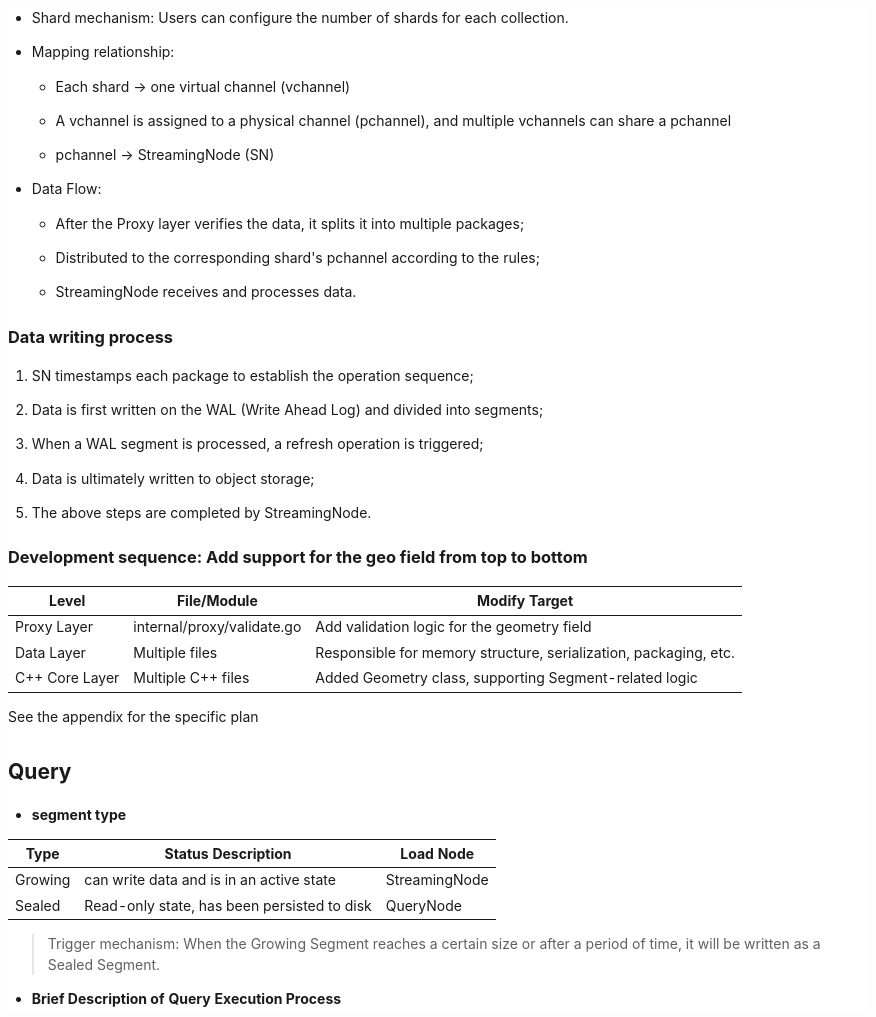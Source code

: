 - Shard mechanism: Users can configure the number of shards for each collection.
    
- Mapping relationship:
    
    - Each shard → one virtual channel (vchannel)
        
    - A vchannel is assigned to a physical channel (pchannel), and multiple vchannels can share a pchannel
        
    - pchannel → StreamingNode (SN)
        
- Data Flow:
    
    - After the Proxy layer verifies the data, it splits it into multiple packages;
        
    - Distributed to the corresponding shard's pchannel according to the rules;
        
    - StreamingNode receives and processes data.
        

### Data writing process

1. SN timestamps each package to establish the operation sequence;
    
2. Data is first written on the WAL (Write Ahead Log) and divided into segments;
    
3. When a WAL segment is processed, a refresh operation is triggered;
    
4. Data is ultimately written to object storage;
    
5. The above steps are completed by StreamingNode.
    

### Development sequence: Add support for the geo field from top to bottom

| Level          | File/Module                | Modify Target                                                    |
| -------------- | -------------------------- | ---------------------------------------------------------------- |
| Proxy Layer    | internal/proxy/validate.go | Add validation logic for the geometry field                      |
| Data Layer     | Multiple files             | Responsible for memory structure, serialization, packaging, etc. |
| C++ Core Layer | Multiple C++ files         | Added Geometry class, supporting Segment-related logic           |
See the appendix for the specific plan

## Query

- **segment type**

| Type    | Status Description                          | Load Node     |
| ------- | ------------------------------------------- | ------------- |
| Growing | can write data and is in an active state    | StreamingNode |
| Sealed  | Read-only state, has been persisted to disk | QueryNode     |

> Trigger mechanism: When the Growing Segment reaches a certain size or after a period of time, it will be written as a Sealed Segment.

- **Brief Description of** **Query** **Execution Process**
    